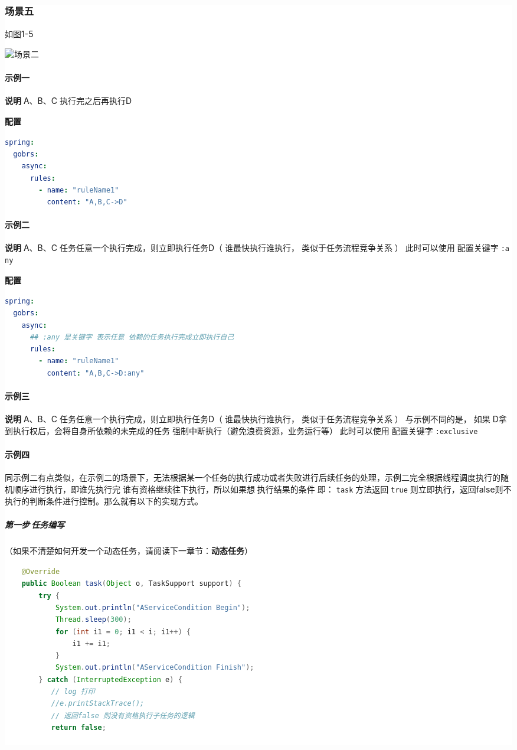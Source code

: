 ### 场景五

如图1-5

![场景二](https://kevin-cloud-dubbo.oss-cn-beijing.aliyuncs.com/gobrs-async/type6.png)

#### 示例一

**说明**
A、B、C 执行完之后再执行D

**配置**
```yaml
spring:
  gobrs:
    async:
      rules:
        - name: "ruleName1"
          content: "A,B,C->D"

```
#### 示例二
**说明**
A、B、C 任务任意一个执行完成，则立即执行任务D（ 谁最快执行谁执行， 类似于任务流程竞争关系 ）
此时可以使用 配置关键字 <code>:any</code>

**配置**
```yaml
spring:
  gobrs:
    async:
      ## :any 是关键字 表示任意 依赖的任务执行完成立即执行自己
      rules:
        - name: "ruleName1"
          content: "A,B,C->D:any"

```

#### 示例三
**说明**
A、B、C 任务任意一个执行完成，则立即执行任务D（ 谁最快执行谁执行， 类似于任务流程竞争关系 ）
与示例不同的是， 如果 D拿到执行权后，会将自身所依赖的未完成的任务 强制中断执行（避免浪费资源，业务运行等）
此时可以使用 配置关键字 <code>:exclusive</code>
#### 示例四
同示例二有点类似，在示例二的场景下，无法根据某一个任务的执行成功或者失败进行后续任务的处理，示例二完全根据线程调度执行的随机顺序进行执行，即谁先执行完
谁有资格继续往下执行，所以如果想 执行结果的条件 即： <code>task</code> 方法返回 `true` 则立即执行，返回false则不执行的判断条件进行控制。那么就有以下的实现方式。
##### 第一步 任务编写

（如果不清楚如何开发一个动态任务，请阅读下一章节：**动态任务**）
```java 
    @Override
    public Boolean task(Object o, TaskSupport support) {
        try {
            System.out.println("AServiceCondition Begin");
            Thread.sleep(300);
            for (int i1 = 0; i1 < i; i1++) {
                i1 += i1;
            }
            System.out.println("AServiceCondition Finish");
        } catch (InterruptedException e) {
           // log 打印
           //e.printStackTrace();
           // 返回false 则没有资格执行子任务的逻辑
           return false;
         
```